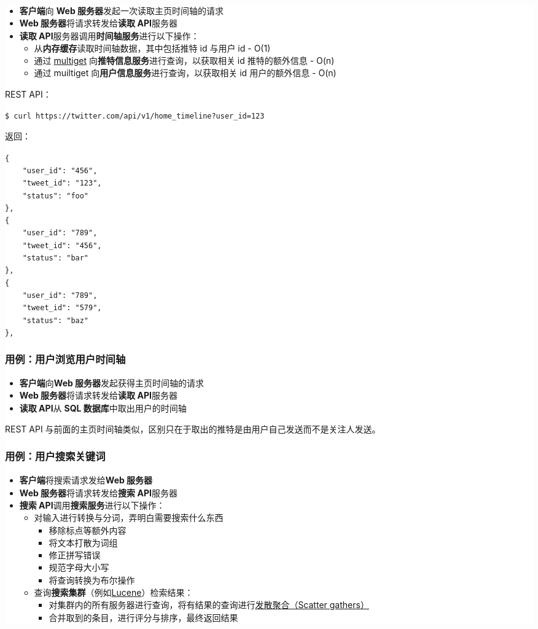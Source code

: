 * **客户端**向 **Web 服务器**发起一次读取主页时间轴的请求
* **Web 服务器**将请求转发给**读取 API**服务器
* **读取 API**服务器调用**时间轴服务**进行以下操作：
    * 从**内存缓存**读取时间轴数据，其中包括推特 id 与用户 id - O(1)
    * 通过 [multiget](http://redis.io/commands/mget) 向**推特信息服务**进行查询，以获取相关 id 推特的额外信息 - O(n)
    * 通过 muiltiget 向**用户信息服务**进行查询，以获取相关 id 用户的额外信息 - O(n)

REST API：

```
$ curl https://twitter.com/api/v1/home_timeline?user_id=123
```

返回：

```
{
    "user_id": "456",
    "tweet_id": "123",
    "status": "foo"
},
{
    "user_id": "789",
    "tweet_id": "456",
    "status": "bar"
},
{
    "user_id": "789",
    "tweet_id": "579",
    "status": "baz"
},
```

### 用例：用户浏览用户时间轴

* **客户端**向**Web 服务器**发起获得主页时间轴的请求
* **Web 服务器**将请求转发给**读取 API**服务器
* **读取 API**从 **SQL 数据库**中取出用户的时间轴

REST API 与前面的主页时间轴类似，区别只在于取出的推特是由用户自己发送而不是关注人发送。

### 用例：用户搜索关键词

* **客户端**将搜索请求发给**Web 服务器**
* **Web 服务器**将请求转发给**搜索 API**服务器
* **搜索 API**调用**搜索服务**进行以下操作：
    * 对输入进行转换与分词，弄明白需要搜索什么东西
        * 移除标点等额外内容
        * 将文本打散为词组
        * 修正拼写错误
        * 规范字母大小写
        * 将查询转换为布尔操作
    * 查询**搜索集群**（例如[Lucene](https://lucene.apache.org/)）检索结果：
        * 对集群内的所有服务器进行查询，将有结果的查询进行[发散聚合（Scatter gathers）](https://github.com/donnemartin/system-design-primer#under-development) 
        * 合并取到的条目，进行评分与排序，最终返回结果
